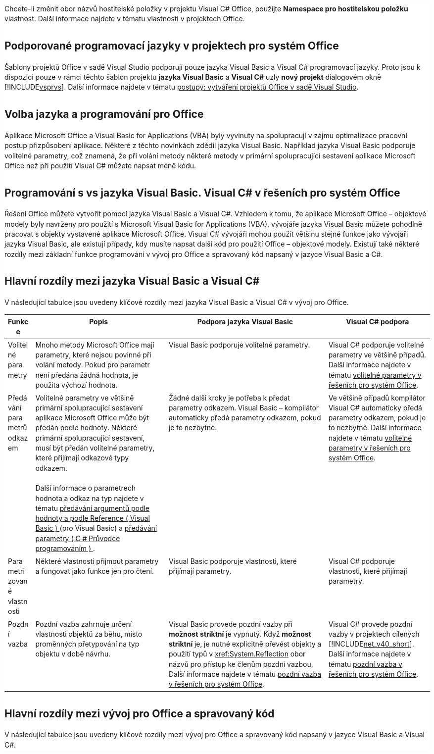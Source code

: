  Chcete-li změnit obor názvů hostitelské položky v projektu Visual C# Office, použijte **Namespace pro hostitelskou položku** vlastnost. Další informace najdete v tématu [vlastnosti v projektech Office](../vsto/properties-in-office-projects.md).  
  
## <a name="supported-programming-languages-in-office-projects"></a>Podporované programovací jazyky v projektech pro systém Office  
 Šablony projektů Office v sadě Visual Studio podporují pouze jazyka Visual Basic a Visual C# programovací jazyky. Proto jsou k dispozici pouze v rámci těchto šablon projektu **jazyka Visual Basic** a **Visual C#** uzly **nový projekt** dialogovém okně [!INCLUDE[vsprvs](../sharepoint/includes/vsprvs-md.md)]. Další informace najdete v tématu [postupy: vytváření projektů Office v sadě Visual Studio](../vsto/how-to-create-office-projects-in-visual-studio.md).  
  
## <a name="language-choice-and-office-programming"></a>Volba jazyka a programování pro Office  
 Aplikace Microsoft Office a Visual Basic for Applications (VBA) byly vyvinuty na spolupracují v zájmu optimalizace pracovní postup přizpůsobení aplikace. Některé z těchto novinkách zdědil jazyka Visual Basic. Například jazyka Visual Basic podporuje volitelné parametry, což znamená, že při volání metody některé metody v primární spolupracující sestavení aplikace Microsoft Office než při použití Visual C# můžete napsat méně kódu.  
  
## <a name="programming-with-visual-basic-vs-visual-c-in-office-solutions"></a>Programování s vs jazyka Visual Basic. Visual C# v řešeních pro systém Office  
 Řešení Office můžete vytvořit pomocí jazyka Visual Basic a Visual C#. Vzhledem k tomu, že aplikace Microsoft Office – objektové modely byly navrženy pro použití s Microsoft Visual Basic for Applications (VBA), vývojáře jazyka Visual Basic můžete pohodlně pracovat s objekty vystavené aplikace Microsoft Office. Visual C# vývojáři mohou použít většinu stejné funkce jako vývojáři jazyka Visual Basic, ale existují případy, kdy musíte napsat další kód pro použití Office – objektové modely. Existují také některé rozdíly mezi základní funkce programování v vývoj pro Office a spravovaný kód napsaný v jazyce Visual Basic a C#.  
  
## <a name="key-differences-between-visual-basic-and-visual-c"></a>Hlavní rozdíly mezi jazyka Visual Basic a Visual C#  
 V následující tabulce jsou uvedeny klíčové rozdíly mezi jazyka Visual Basic a Visual C# v vývoj pro Office.  
  
|Funkce|Popis|Podpora jazyka Visual Basic|Visual C# podpora|  
|-------------|-----------------|--------------------------|------------------------|  
|Volitelné parametry|Mnoho metody Microsoft Office mají parametry, které nejsou povinné při volání metody. Pokud pro parametr není předána žádná hodnota, je použita výchozí hodnota.|Visual Basic podporuje volitelné parametry.|Visual C# podporuje volitelné parametry ve většině případů. Další informace najdete v tématu [volitelné parametry v řešeních pro systém Office](../vsto/optional-parameters-in-office-solutions.md).|  
|Předávání parametrů odkazem|Volitelné parametry ve většině primární spolupracující sestavení aplikace Microsoft Office může být předán podle hodnoty. Některé primární spolupracující sestavení, musí být předán volitelné parametry, které přijímají odkazové typy odkazem.<br /><br /> Další informace o parametrech hodnota a odkaz na typ najdete v tématu [předávání argumentů podle hodnoty a podle Reference &#40; Visual Basic &#41; ](/dotnet/visual-basic/programming-guide/language-features/procedures/passing-arguments-by-value-and-by-reference) (pro Visual Basic) a [předávání parametry &#40; C &#35; Průvodce programováním &#41; ](/dotnet/csharp/programming-guide/classes-and-structs/passing-parameters).|Žádné další kroky je potřeba k předat parametry odkazem. Visual Basic – kompilátor automaticky předá parametry odkazem, pokud je to nezbytné.|Ve většině případů kompilátor Visual C# automaticky předá parametry odkazem, pokud je to nezbytné. Další informace najdete v tématu [volitelné parametry v řešeních pro systém Office](../vsto/optional-parameters-in-office-solutions.md).|  
|Parametrizované vlastnosti|Některé vlastnosti přijmout parametry a fungovat jako funkce jen pro čtení.|Visual Basic podporuje vlastnosti, které přijímají parametry.|Visual C# podporuje vlastnosti, které přijímají parametry.|  
|Pozdní vazba|Pozdní vazba zahrnuje určení vlastnosti objektů za běhu, místo proměnných přetypování na typ objektu v době návrhu.|Visual Basic provede pozdní vazby při **možnost striktní** je vypnutý. Když **možnost striktní** je, je nutné explicitně převést objekty a použití typů v <xref:System.Reflection> obor názvů pro přístup ke členům pozdní vazbou. Další informace najdete v tématu [pozdní vazba v řešeních pro systém Office](../vsto/late-binding-in-office-solutions.md).|Visual C# provede pozdní vazby v projektech cílených [!INCLUDE[net_v40_short](../sharepoint/includes/net-v40-short-md.md)]. Další informace najdete v tématu [pozdní vazba v řešeních pro systém Office](../vsto/late-binding-in-office-solutions.md).|  
  
## <a name="key-differences-between-office-development-and-managed-code"></a>Hlavní rozdíly mezi vývoj pro Office a spravovaný kód  
 V následující tabulce jsou uvedeny klíčové rozdíly mezi vývoj pro Office a spravovaný kód napsaný v jazyce Visual Basic a Visual C#.  
  